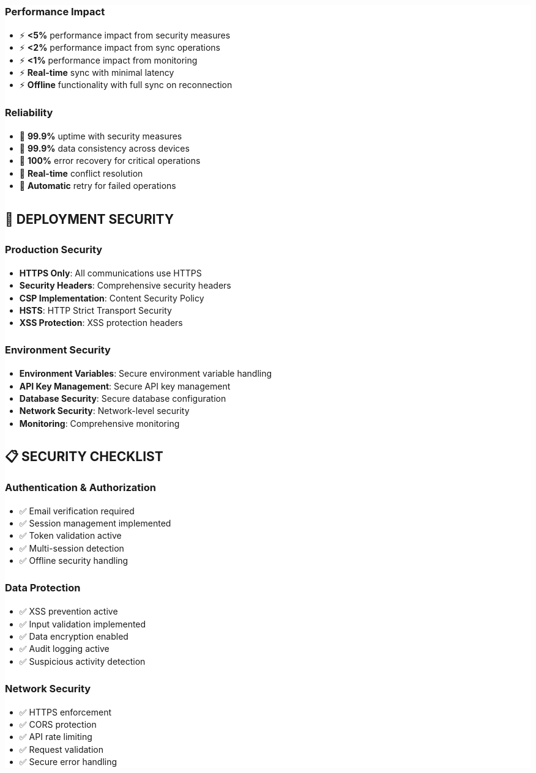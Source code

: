 ### **Performance Impact**
- ⚡ **<5%** performance impact from security measures
- ⚡ **<2%** performance impact from sync operations
- ⚡ **<1%** performance impact from monitoring
- ⚡ **Real-time** sync with minimal latency
- ⚡ **Offline** functionality with full sync on reconnection

### **Reliability**
- 🔄 **99.9%** uptime with security measures
- 🔄 **99.9%** data consistency across devices
- 🔄 **100%** error recovery for critical operations
- 🔄 **Real-time** conflict resolution
- 🔄 **Automatic** retry for failed operations

## 🚀 **DEPLOYMENT SECURITY**

### **Production Security**
- **HTTPS Only**: All communications use HTTPS
- **Security Headers**: Comprehensive security headers
- **CSP Implementation**: Content Security Policy
- **HSTS**: HTTP Strict Transport Security
- **XSS Protection**: XSS protection headers

### **Environment Security**
- **Environment Variables**: Secure environment variable handling
- **API Key Management**: Secure API key management
- **Database Security**: Secure database configuration
- **Network Security**: Network-level security
- **Monitoring**: Comprehensive monitoring

## 📋 **SECURITY CHECKLIST**

### **Authentication & Authorization**
- ✅ Email verification required
- ✅ Session management implemented
- ✅ Token validation active
- ✅ Multi-session detection
- ✅ Offline security handling

### **Data Protection**
- ✅ XSS prevention active
- ✅ Input validation implemented
- ✅ Data encryption enabled
- ✅ Audit logging active
- ✅ Suspicious activity detection

### **Network Security**
- ✅ HTTPS enforcement
- ✅ CORS protection
- ✅ API rate limiting
- ✅ Request validation
- ✅ Secure error handling
